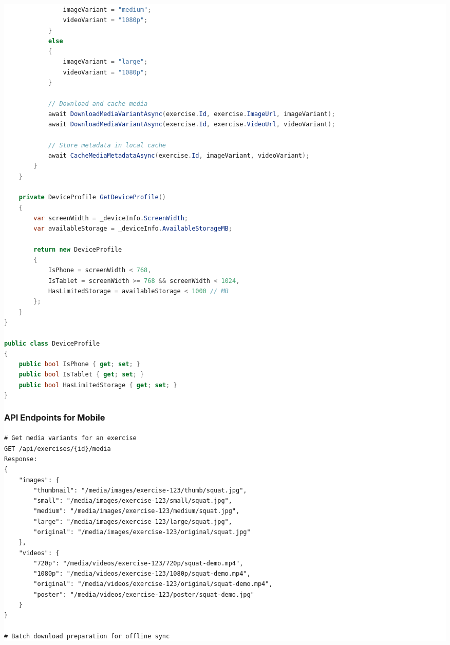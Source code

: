 ```csharp
                imageVariant = "medium";
                videoVariant = "1080p";
            }
            else
            {
                imageVariant = "large";
                videoVariant = "1080p";
            }
            
            // Download and cache media
            await DownloadMediaVariantAsync(exercise.Id, exercise.ImageUrl, imageVariant);
            await DownloadMediaVariantAsync(exercise.Id, exercise.VideoUrl, videoVariant);
            
            // Store metadata in local cache
            await CacheMediaMetadataAsync(exercise.Id, imageVariant, videoVariant);
        }
    }
    
    private DeviceProfile GetDeviceProfile()
    {
        var screenWidth = _deviceInfo.ScreenWidth;
        var availableStorage = _deviceInfo.AvailableStorageMB;
        
        return new DeviceProfile
        {
            IsPhone = screenWidth < 768,
            IsTablet = screenWidth >= 768 && screenWidth < 1024,
            HasLimitedStorage = availableStorage < 1000 // MB
        };
    }
}

public class DeviceProfile
{
    public bool IsPhone { get; set; }
    public bool IsTablet { get; set; }
    public bool HasLimitedStorage { get; set; }
}
```

### API Endpoints for Mobile

```http
# Get media variants for an exercise
GET /api/exercises/{id}/media
Response:
{
    "images": {
        "thumbnail": "/media/images/exercise-123/thumb/squat.jpg",
        "small": "/media/images/exercise-123/small/squat.jpg",
        "medium": "/media/images/exercise-123/medium/squat.jpg",
        "large": "/media/images/exercise-123/large/squat.jpg",
        "original": "/media/images/exercise-123/original/squat.jpg"
    },
    "videos": {
        "720p": "/media/videos/exercise-123/720p/squat-demo.mp4",
        "1080p": "/media/videos/exercise-123/1080p/squat-demo.mp4",
        "original": "/media/videos/exercise-123/original/squat-demo.mp4",
        "poster": "/media/videos/exercise-123/poster/squat-demo.jpg"
    }
}

# Batch download preparation for offline sync
```